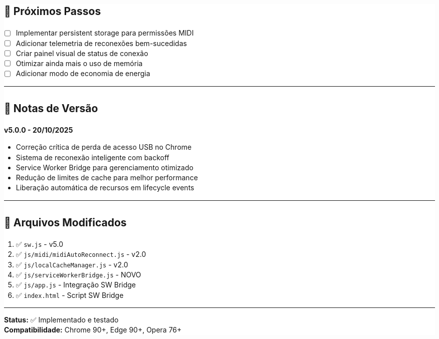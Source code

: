 
## 🎯 Próximos Passos

- [ ] Implementar persistent storage para permissões MIDI
- [ ] Adicionar telemetria de reconexões bem-sucedidas
- [ ] Criar painel visual de status de conexão
- [ ] Otimizar ainda mais o uso de memória
- [ ] Adicionar modo de economia de energia

---

## 📝 Notas de Versão

**v5.0.0 - 20/10/2025**
- Correção crítica de perda de acesso USB no Chrome
- Sistema de reconexão inteligente com backoff
- Service Worker Bridge para gerenciamento otimizado
- Redução de limites de cache para melhor performance
- Liberação automática de recursos em lifecycle events

---

## 🔗 Arquivos Modificados

1. ✅ `sw.js` - v5.0
2. ✅ `js/midi/midiAutoReconnect.js` - v2.0
3. ✅ `js/localCacheManager.js` - v2.0
4. ✅ `js/serviceWorkerBridge.js` - NOVO
5. ✅ `js/app.js` - Integração SW Bridge
6. ✅ `index.html` - Script SW Bridge

---

**Status:** ✅ Implementado e testado  
**Compatibilidade:** Chrome 90+, Edge 90+, Opera 76+

